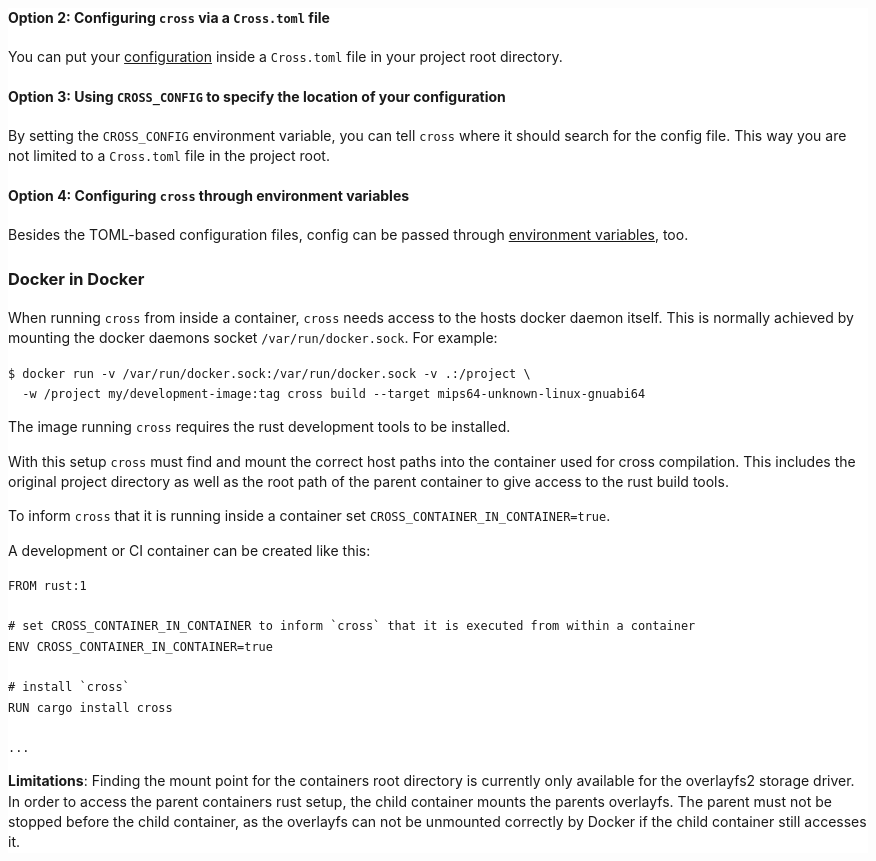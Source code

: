 #### Option 2: Configuring `cross` via a `Cross.toml` file

You can put your [configuration][config_file] inside a `Cross.toml` file
in your project root directory.

#### Option 3: Using `CROSS_CONFIG` to specify the location of your configuration

By setting the `CROSS_CONFIG` environment variable, you can tell `cross` where
it should search for the config file. This way you are not limited to a
`Cross.toml` file in the project root.

#### Option 4: Configuring `cross` through environment variables

Besides the TOML-based configuration files, config can be passed through
[environment variables][docs_env_vars], too.


### Docker in Docker

When running `cross` from inside a container, `cross` needs access to
the hosts docker daemon itself. This is normally achieved by mounting the
docker daemons socket `/var/run/docker.sock`. For example:

```
$ docker run -v /var/run/docker.sock:/var/run/docker.sock -v .:/project \
  -w /project my/development-image:tag cross build --target mips64-unknown-linux-gnuabi64
```

The image running `cross` requires the rust development tools to be installed.

With this setup `cross` must find and mount the correct host paths into the
container used for cross compilation. This includes the original project
directory as well as the root path of the parent container to give access to
the rust build tools.

To inform `cross` that it is running inside a container set
`CROSS_CONTAINER_IN_CONTAINER=true`.

A development or CI container can be created like this:

```
FROM rust:1

# set CROSS_CONTAINER_IN_CONTAINER to inform `cross` that it is executed from within a container
ENV CROSS_CONTAINER_IN_CONTAINER=true

# install `cross`
RUN cargo install cross

...

```

**Limitations**: Finding the mount point for the containers root directory is
currently only available for the overlayfs2 storage driver. In order to access
the parent containers rust setup, the child container mounts the parents
overlayfs. The parent must not be stopped before the child container, as the
overlayfs can not be unmounted correctly by Docker if the child container still
accesses it.


[QEMU]: https://www.qemu.org/
[`compiler-builtins`]: https://github.com/rust-lang-nursery/compiler-builtins
[CoC]: CODE_OF_CONDUCT.md
[cross-rs]: https://github.com/cross-rs
[Docker]: https://www.docker.com
[Podman]: https://podman.io
[Matrix room]: https://matrix.to/#/#cross-rs:matrix.org
[docker_install]: https://github.com/cross-rs/cross/wiki/Getting-Started#installing-a-container-engine
[binfmt_misc]: https://www.kernel.org/doc/html/latest/admin-guide/binfmt-misc.html
[config_file]: ./docs/config_file.md
[docs_env_vars]: ./docs/environment_variables.md